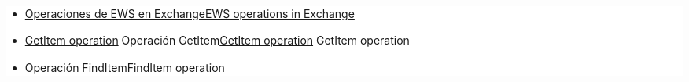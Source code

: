 - [<span data-ttu-id="0ea32-179">Operaciones de EWS en Exchange</span><span class="sxs-lookup"><span data-stu-id="0ea32-179">EWS operations in Exchange</span></span>](ews-operations-in-exchange.md)
    
- <span data-ttu-id="0ea32-180">[GetItem operation](getitem-operation.md) Operación GetItem</span><span class="sxs-lookup"><span data-stu-id="0ea32-180">[GetItem operation](getitem-operation.md) GetItem operation</span></span> 
    
- [<span data-ttu-id="0ea32-181">Operación FindItem</span><span class="sxs-lookup"><span data-stu-id="0ea32-181">FindItem operation</span></span>](finditem-operation.md)
    

